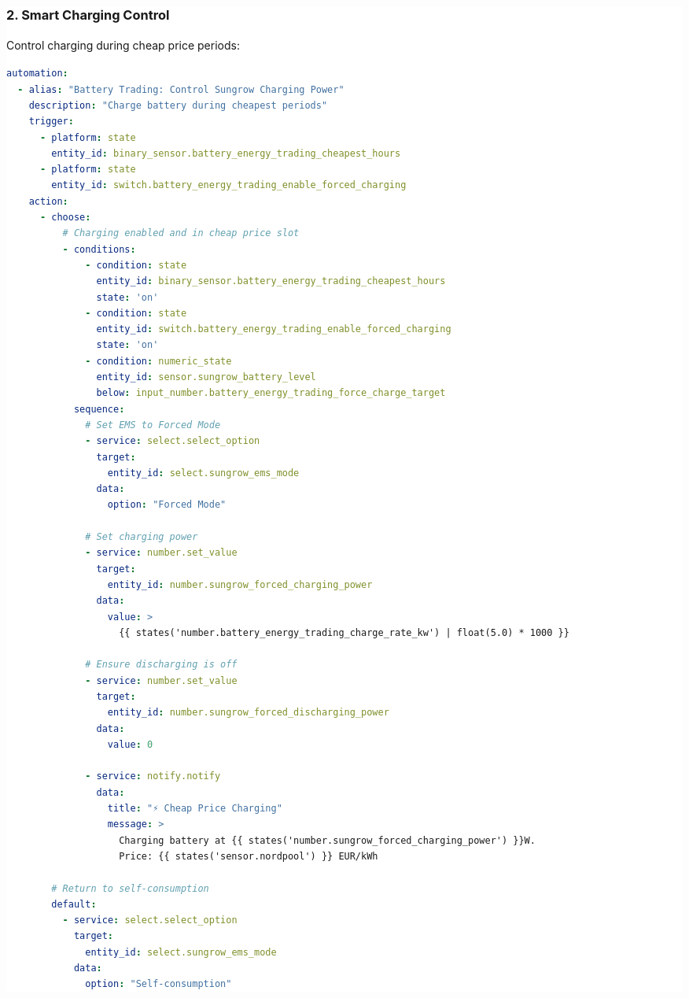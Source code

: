 ### 2. Smart Charging Control

Control charging during cheap price periods:

```yaml
automation:
  - alias: "Battery Trading: Control Sungrow Charging Power"
    description: "Charge battery during cheapest periods"
    trigger:
      - platform: state
        entity_id: binary_sensor.battery_energy_trading_cheapest_hours
      - platform: state
        entity_id: switch.battery_energy_trading_enable_forced_charging
    action:
      - choose:
          # Charging enabled and in cheap price slot
          - conditions:
              - condition: state
                entity_id: binary_sensor.battery_energy_trading_cheapest_hours
                state: 'on'
              - condition: state
                entity_id: switch.battery_energy_trading_enable_forced_charging
                state: 'on'
              - condition: numeric_state
                entity_id: sensor.sungrow_battery_level
                below: input_number.battery_energy_trading_force_charge_target
            sequence:
              # Set EMS to Forced Mode
              - service: select.select_option
                target:
                  entity_id: select.sungrow_ems_mode
                data:
                  option: "Forced Mode"

              # Set charging power
              - service: number.set_value
                target:
                  entity_id: number.sungrow_forced_charging_power
                data:
                  value: >
                    {{ states('number.battery_energy_trading_charge_rate_kw') | float(5.0) * 1000 }}

              # Ensure discharging is off
              - service: number.set_value
                target:
                  entity_id: number.sungrow_forced_discharging_power
                data:
                  value: 0

              - service: notify.notify
                data:
                  title: "⚡ Cheap Price Charging"
                  message: >
                    Charging battery at {{ states('number.sungrow_forced_charging_power') }}W.
                    Price: {{ states('sensor.nordpool') }} EUR/kWh

        # Return to self-consumption
        default:
          - service: select.select_option
            target:
              entity_id: select.sungrow_ems_mode
            data:
              option: "Self-consumption"
```